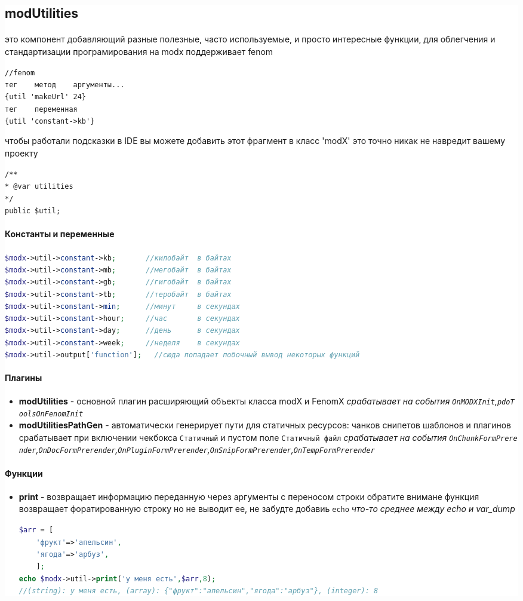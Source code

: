 ## modUtilities
 это компонент добавляющий разные полезные, часто используемые, и просто интересные функции, для облегчения и стандартизации програмирования на modx
 поддерживает fenom
 
   ```fenom
  //fenom
   тег    метод    аргументы...
  {util 'makeUrl' 24}
   тег    переменная
  {util 'constant->kb'} 
  ```

чтобы работали подсказки в IDE вы можете добавить этот фрагмент в класс 'modX'
это точно никак не навредит вашему проекту
```
/**
* @var utilities
*/
public $util;
```

#### Константы и переменные
 ```php
$modx->util->constant->kb;       //килобайт  в байтах
$modx->util->constant->mb;       //мегобайт  в байтах    
$modx->util->constant->gb;       //гигобайт  в байтах
$modx->util->constant->tb;       //теробайт  в байтах
$modx->util->constant->min;      //минут     в секундах
$modx->util->constant->hour;     //час       в секундах
$modx->util->constant->day;      //день      в секундах
$modx->util->constant->week;     //неделя    в секундах
$modx->util->output['function'];   //сюда попадает побочный вывод некоторых функций 
 ```
#### Плагины
- **modUtilities** - основной плагин расширяющий объекты класса modX и FenomX
    _срабатывает на события `OnMODXInit`,`pdoToolsOnFenomInit`_
- **modUtilitiesPathGen** - автоматически генерирует пути для статичных ресурсов: чанков снипетов шаблонов и плагинов
    срабатывает при включении чекбокса `Статичный` и пустом поле `Статичный файл`
    _срабатывает на события `OnChunkFormPrerender`,`OnDocFormPrerender`,`OnPluginFormPrerender`,`OnSnipFormPrerender`,`OnTempFormPrerender`_

#### Функции

- **print** - возвращает информацию переданную через аргументы с переносом строки
    обратите внимане функция возвращает форатированную строку но не выводит ее, не забудте добавиь `echo`
    _что-то среднее между echo и var_dump_
    ```php
    $arr = [
        'фрукт'=>'апельсин',
        'ягода'=>'арбуз',
        ];
    echo $modx->util->print('у меня есть',$arr,8);
    //(string): у меня есть, (array): {"фрукт":"апельсин","ягода":"арбуз"}, (integer): 8
    ```

